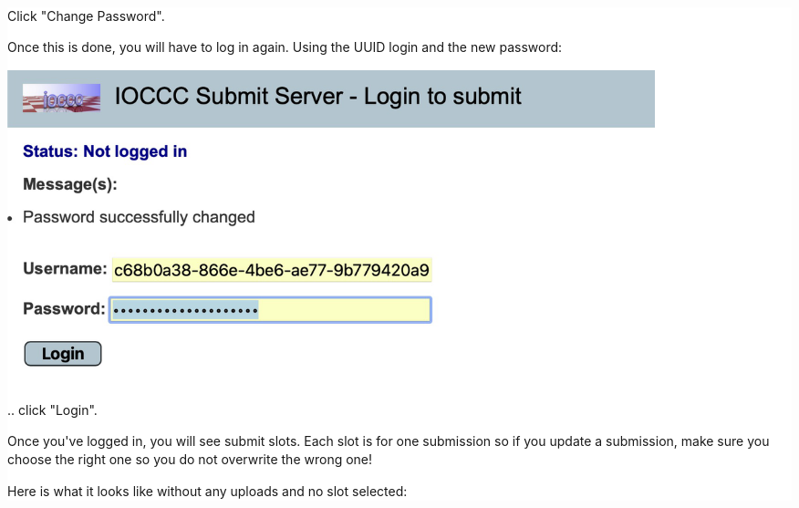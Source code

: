 Click "Change Password".

Once this is done, you will have to log in again. Using the UUID login and the
new password:

<img src="../png/submit-server-passwd-changed.png"
 alt="submit server password changed"
 width=710 height=344>

.. click "Login".

Once you've logged in, you will see submit slots. Each slot is for one
submission so if you update a submission, make sure you choose the right one so
you do not overwrite the wrong one!

Here is what it looks like without any uploads and no slot selected:

